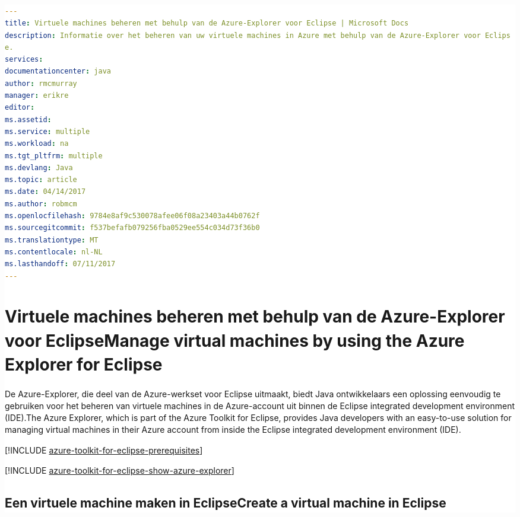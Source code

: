 ```yaml
---
title: Virtuele machines beheren met behulp van de Azure-Explorer voor Eclipse | Microsoft Docs
description: Informatie over het beheren van uw virtuele machines in Azure met behulp van de Azure-Explorer voor Eclipse.
services: 
documentationcenter: java
author: rmcmurray
manager: erikre
editor: 
ms.assetid: 
ms.service: multiple
ms.workload: na
ms.tgt_pltfrm: multiple
ms.devlang: Java
ms.topic: article
ms.date: 04/14/2017
ms.author: robmcm
ms.openlocfilehash: 9784e8af9c530078afee06f08a23403a44b0762f
ms.sourcegitcommit: f537befafb079256fba0529ee554c034d73f36b0
ms.translationtype: MT
ms.contentlocale: nl-NL
ms.lasthandoff: 07/11/2017
---
```

# <a name="manage-virtual-machines-by-using-the-azure-explorer-for-eclipse"></a><span data-ttu-id="c4af2-103">Virtuele machines beheren met behulp van de Azure-Explorer voor Eclipse</span><span class="sxs-lookup"><span data-stu-id="c4af2-103">Manage virtual machines by using the Azure Explorer for Eclipse</span></span>

<span data-ttu-id="c4af2-104">De Azure-Explorer, die deel van de Azure-werkset voor Eclipse uitmaakt, biedt Java ontwikkelaars een oplossing eenvoudig te gebruiken voor het beheren van virtuele machines in de Azure-account uit binnen de Eclipse integrated development environment (IDE).</span><span class="sxs-lookup"><span data-stu-id="c4af2-104">The Azure Explorer, which is part of the Azure Toolkit for Eclipse, provides Java developers with an easy-to-use solution for managing virtual machines in their Azure account from inside the Eclipse integrated development environment (IDE).</span></span>

[!INCLUDE [azure-toolkit-for-eclipse-prerequisites](../includes/azure-toolkit-for-eclipse-prerequisites.md)]

[!INCLUDE [azure-toolkit-for-eclipse-show-azure-explorer](../includes/azure-toolkit-for-eclipse-show-azure-explorer.md)]

## <a name="create-a-virtual-machine-in-eclipse"></a><span data-ttu-id="c4af2-105">Een virtuele machine maken in Eclipse</span><span class="sxs-lookup"><span data-stu-id="c4af2-105">Create a virtual machine in Eclipse</span></span>
